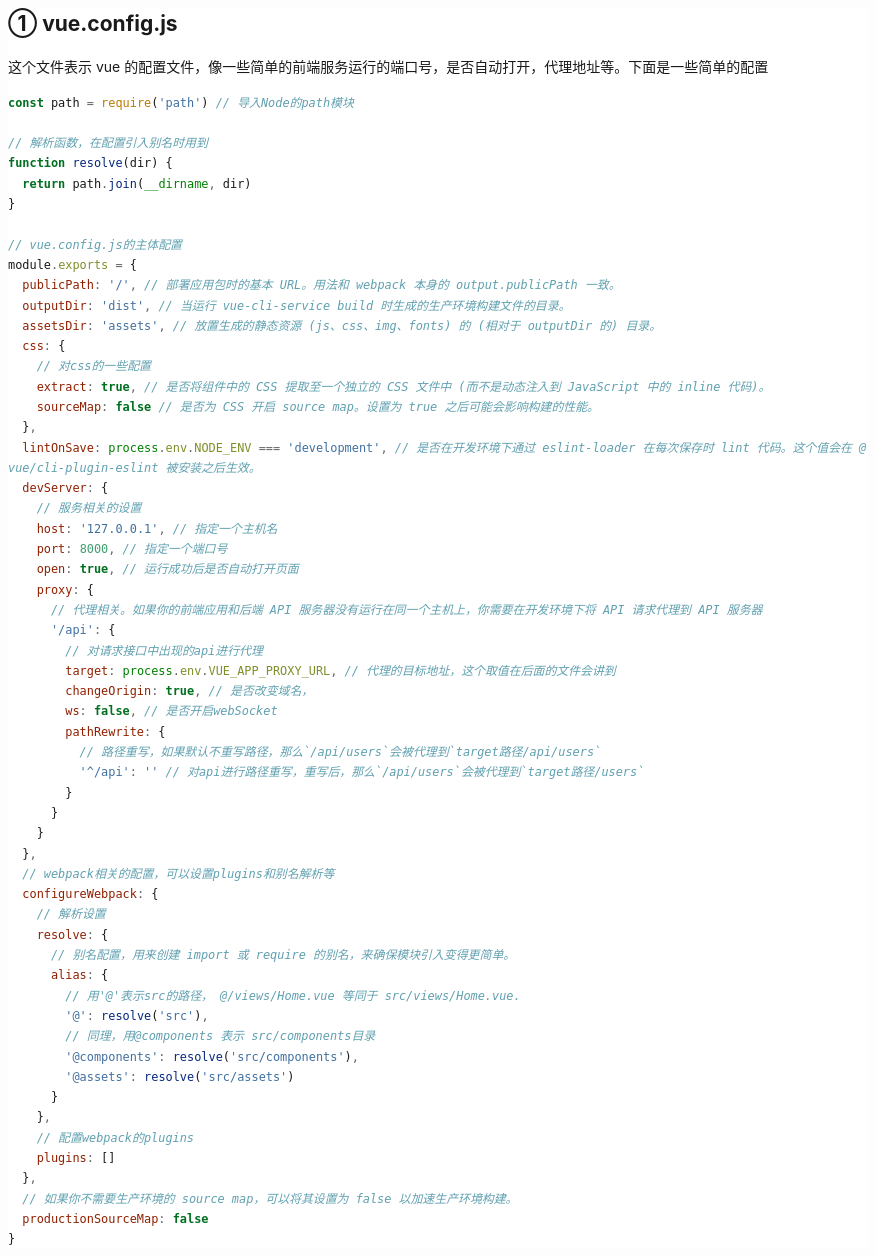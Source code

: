 ## <span id="vueconfig">① vue.config.js</span>

这个文件表示 vue 的配置文件，像一些简单的前端服务运行的端口号，是否自动打开，代理地址等。下面是一些简单的配置

```js
const path = require('path') // 导入Node的path模块

// 解析函数，在配置引入别名时用到
function resolve(dir) {
  return path.join(__dirname, dir)
}

// vue.config.js的主体配置
module.exports = {
  publicPath: '/', // 部署应用包时的基本 URL。用法和 webpack 本身的 output.publicPath 一致。
  outputDir: 'dist', // 当运行 vue-cli-service build 时生成的生产环境构建文件的目录。
  assetsDir: 'assets', // 放置生成的静态资源 (js、css、img、fonts) 的 (相对于 outputDir 的) 目录。
  css: {
    // 对css的一些配置
    extract: true, // 是否将组件中的 CSS 提取至一个独立的 CSS 文件中 (而不是动态注入到 JavaScript 中的 inline 代码)。
    sourceMap: false // 是否为 CSS 开启 source map。设置为 true 之后可能会影响构建的性能。
  },
  lintOnSave: process.env.NODE_ENV === 'development', // 是否在开发环境下通过 eslint-loader 在每次保存时 lint 代码。这个值会在 @vue/cli-plugin-eslint 被安装之后生效。
  devServer: {
    // 服务相关的设置
    host: '127.0.0.1', // 指定一个主机名
    port: 8000, // 指定一个端口号
    open: true, // 运行成功后是否自动打开页面
    proxy: {
      // 代理相关。如果你的前端应用和后端 API 服务器没有运行在同一个主机上，你需要在开发环境下将 API 请求代理到 API 服务器
      '/api': {
        // 对请求接口中出现的api进行代理
        target: process.env.VUE_APP_PROXY_URL, // 代理的目标地址，这个取值在后面的文件会讲到
        changeOrigin: true, // 是否改变域名，
        ws: false, // 是否开启webSocket
        pathRewrite: {
          // 路径重写，如果默认不重写路径，那么`/api/users`会被代理到`target路径/api/users`
          '^/api': '' // 对api进行路径重写，重写后，那么`/api/users`会被代理到`target路径/users`
        }
      }
    }
  },
  // webpack相关的配置，可以设置plugins和别名解析等
  configureWebpack: {
    // 解析设置
    resolve: {
      // 别名配置，用来创建 import 或 require 的别名，来确保模块引入变得更简单。
      alias: {
        // 用'@'表示src的路径， @/views/Home.vue 等同于 src/views/Home.vue.
        '@': resolve('src'),
        // 同理，用@components 表示 src/components目录
        '@components': resolve('src/components'),
        '@assets': resolve('src/assets')
      }
    },
    // 配置webpack的plugins
    plugins: []
  },
  // 如果你不需要生产环境的 source map，可以将其设置为 false 以加速生产环境构建。
  productionSourceMap: false
}
```
